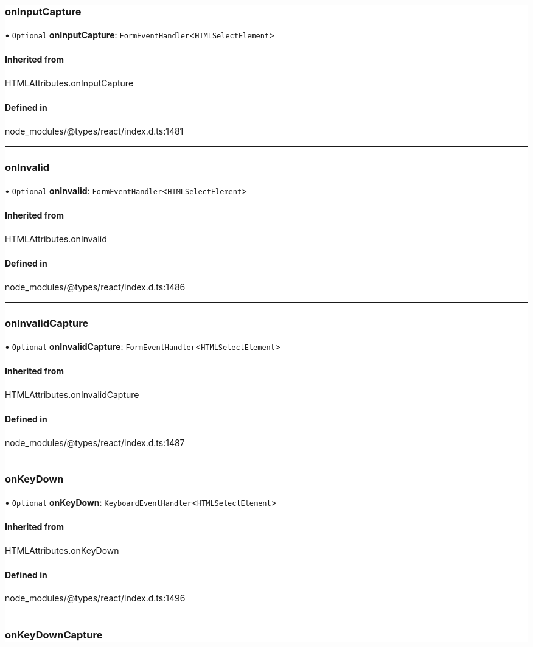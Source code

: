 ### onInputCapture

• `Optional` **onInputCapture**: `FormEventHandler`\<`HTMLSelectElement`\>

#### Inherited from

HTMLAttributes.onInputCapture

#### Defined in

node_modules/@types/react/index.d.ts:1481

___

### onInvalid

• `Optional` **onInvalid**: `FormEventHandler`\<`HTMLSelectElement`\>

#### Inherited from

HTMLAttributes.onInvalid

#### Defined in

node_modules/@types/react/index.d.ts:1486

___

### onInvalidCapture

• `Optional` **onInvalidCapture**: `FormEventHandler`\<`HTMLSelectElement`\>

#### Inherited from

HTMLAttributes.onInvalidCapture

#### Defined in

node_modules/@types/react/index.d.ts:1487

___

### onKeyDown

• `Optional` **onKeyDown**: `KeyboardEventHandler`\<`HTMLSelectElement`\>

#### Inherited from

HTMLAttributes.onKeyDown

#### Defined in

node_modules/@types/react/index.d.ts:1496

___

### onKeyDownCapture
